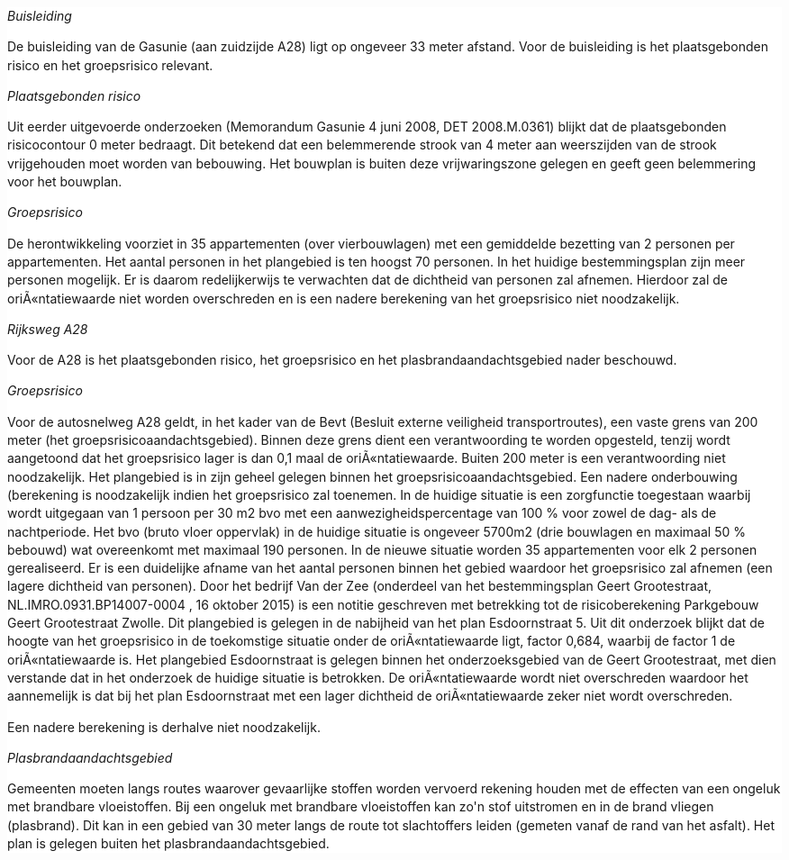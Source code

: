 *Buisleiding*

De buisleiding van de Gasunie (aan zuidzijde A28\) ligt op ongeveer 33 meter afstand. Voor de buisleiding is het plaatsgebonden risico en het groepsrisico relevant.

*Plaatsgebonden risico*

Uit eerder uitgevoerde onderzoeken (Memorandum Gasunie 4 juni 2008, DET 2008\.M.0361\) blijkt dat de plaatsgebonden risicocontour 0 meter bedraagt. Dit betekend dat een belemmerende strook van 4 meter aan weerszijden van de strook vrijgehouden moet worden van bebouwing. Het bouwplan is buiten deze vrijwaringszone gelegen en geeft geen belemmering voor het bouwplan.

*Groepsrisico*

De herontwikkeling voorziet in 35 appartementen (over vierbouwlagen) met een gemiddelde bezetting van 2 personen per appartementen. Het aantal personen in het plangebied is ten hoogst 70 personen. In het huidige bestemmingsplan zijn meer personen mogelijk. Er is daarom redelijkerwijs te verwachten dat de dichtheid van personen zal afnemen. Hierdoor zal de oriÃ«ntatiewaarde niet worden overschreden en is een nadere berekening van het groepsrisico niet noodzakelijk.

*Rijksweg A28*

Voor de A28 is het plaatsgebonden risico, het groepsrisico en het plasbrandaandachtsgebied nader beschouwd.

*Groepsrisico*

Voor de autosnelweg A28 geldt, in het kader van de Bevt (Besluit externe veiligheid transportroutes), een vaste grens van 200 meter (het groepsrisicoaandachtsgebied). Binnen deze grens dient een verantwoording te worden opgesteld, tenzij wordt aangetoond dat het groepsrisico lager is dan 0,1 maal de oriÃ«ntatiewaarde. Buiten 200 meter is een verantwoording niet noodzakelijk. Het plangebied is in zijn geheel gelegen binnen het groepsrisicoaandachtsgebied. Een nadere onderbouwing (berekening is noodzakelijk indien het groepsrisico zal toenemen. In de huidige situatie is een zorgfunctie toegestaan waarbij wordt uitgegaan van 1 persoon per 30 m2 bvo met een aanwezigheidspercentage van 100 % voor zowel de dag\- als de nachtperiode. Het bvo (bruto vloer oppervlak) in de huidige situatie is ongeveer 5700m2 (drie bouwlagen en maximaal 50 % bebouwd) wat overeenkomt met maximaal 190 personen. In de nieuwe situatie worden 35 appartementen voor elk 2 personen gerealiseerd. Er is een duidelijke afname van het aantal personen binnen het gebied waardoor het groepsrisico zal afnemen (een lagere dichtheid van personen). Door het bedrijf Van der Zee (onderdeel van het bestemmingsplan Geert Grootestraat, NL.IMRO.0931\.BP14007\-0004 , 16 oktober 2015\) is een notitie geschreven met betrekking tot de risicoberekening Parkgebouw Geert Grootestraat Zwolle. Dit plangebied is gelegen in de nabijheid van het plan Esdoornstraat 5\. Uit dit onderzoek blijkt dat de hoogte van het groepsrisico in de toekomstige situatie onder de oriÃ«ntatiewaarde ligt, factor 0,684, waarbij de factor 1 de oriÃ«ntatiewaarde is. Het plangebied Esdoornstraat is gelegen binnen het onderzoeksgebied van de Geert Grootestraat, met dien verstande dat in het onderzoek de huidige situatie is betrokken. De oriÃ«ntatiewaarde wordt niet overschreden waardoor het aannemelijk is dat bij het plan Esdoornstraat met een lager dichtheid de oriÃ«ntatiewaarde zeker niet wordt overschreden.

Een nadere berekening is derhalve niet noodzakelijk.

*Plasbrandaandachtsgebied*

Gemeenten moeten langs routes waarover gevaarlijke stoffen worden vervoerd rekening houden met de effecten van een ongeluk met brandbare vloeistoffen. Bij een ongeluk met brandbare vloeistoffen kan zo'n stof uitstromen en in de brand vliegen (plasbrand). Dit kan in een gebied van 30 meter langs de route tot slachtoffers leiden (gemeten vanaf de rand van het asfalt). Het plan is gelegen buiten het plasbrandaandachtsgebied.
